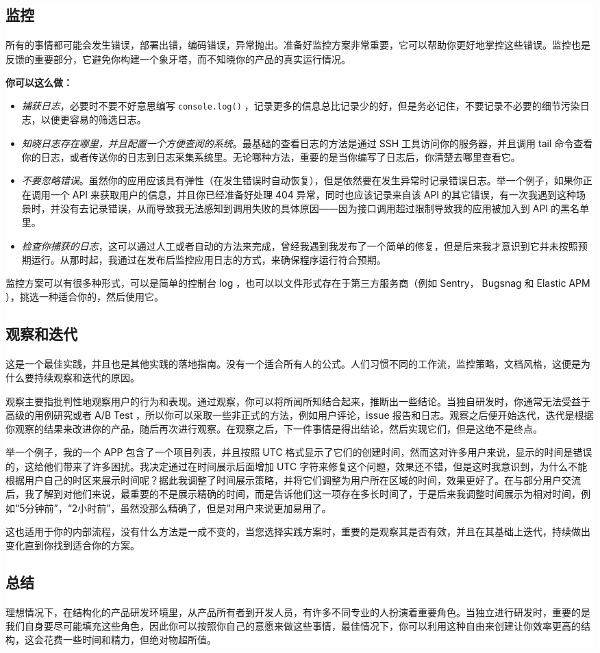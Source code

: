 ## 监控

所有的事情都可能会发生错误，部署出错，编码错误，异常抛出。准备好监控方案非常重要，它可以帮助你更好地掌控这些错误。监控也是反馈的重要部分，它避免你构建一个象牙塔，而不知晓你的产品的真实运行情况。

**你可以这么做：**

* *捕获日志*，必要时不要不好意思编写 `console.log()` ，记录更多的信息总比记录少的好，但是务必记住，不要记录不必要的细节污染日志，以便更容易的筛选日志。

* *知晓日志存在哪里，并且配置一个方便查阅的系统*。最基础的查看日志的方法是通过 SSH 工具访问你的服务器，并且调用 tail 命令查看你的日志，或者传送你的日志到日志采集系统里。无论哪种方法，重要的是当你编写了日志后，你清楚去哪里查看它。

* *不要忽略错误*。虽然你的应用应该具有弹性（在发生错误时自动恢复），但是依然要在发生异常时记录错误日志。举一个例子，如果你正在调用一个 API 来获取用户的信息，并且你已经准备好处理 404 异常，同时也应该记录来自该 API 的其它错误，有一次我遇到这种场景时，并没有去记录错误，从而导致我无法感知到调用失败的具体原因——因为接口调用超过限制导致我的应用被加入到 API 的黑名单里。
* *检查你捕获的日志*，这可以通过人工或者自动的方法来完成，曾经我遇到我发布了一个简单的修复，但是后来我才意识到它并未按照预期运行。从那时起，我通过在发布后监控应用日志的方式，来确保程序运行符合预期。

监控方案可以有很多种形式，可以是简单的控制台 log ，也可以以文件形式存在于第三方服务商（例如 Sentry， Bugsnag 和 Elastic APM ），挑选一种适合你的，然后使用它。

## 观察和迭代

这是一个最佳实践，并且也是其他实践的落地指南。没有一个适合所有人的公式。人们习惯不同的工作流，监控策略，文档风格，这便是为什么要持续观察和迭代的原因。

观察主要指批判性地观察用户的行为和表现。通过观察，你可以将所闻所知结合起来，推断出一些结论。当独自研发时，你通常无法受益于高级的用例研究或者 A/B Test ，所以你可以采取一些非正式的方法，例如用户评论，issue 报告和日志。观察之后便开始迭代，迭代是根据你观察的结果来改进你的产品，随后再次进行观察。在观察之后，下一件事情是得出结论，然后实现它们，但是这绝不是终点。

举一个例子，我的一个 APP 包含了一个项目列表，并且按照 UTC 格式显示了它们的创建时间，然而这对许多用户来说，显示的时间是错误的，这给他们带来了许多困扰。我决定通过在时间展示后面增加 UTC 字符来修复这个问题，效果还不错，但是这时我意识到，为什么不能根据用户自己的时区来展示时间呢？据此我调整了时间展示策略，并将它们调整为用户所在区域的时间，效果更好了。在与部分用户交流后，我了解到对他们来说，最重要的不是展示精确的时间，而是告诉他们这一项存在多长时间了，于是后来我调整时间展示为相对时间，例如“5分钟前”，“2小时前”，虽然没那么精确了，但是对用户来说更加易用了。

这也适用于你的内部流程，没有什么方法是一成不变的，当您选择实践方案时，重要的是观察其是否有效，并且在其基础上迭代，持续做出变化直到你找到适合你的方案。

## 总结

理想情况下，在结构化的产品研发环境里，从产品所有者到开发人员，有许多不同专业的人扮演着重要角色。当独立进行研发时，重要的是我们自身要尽可能填充这些角色，因此你可以按照你自己的意愿来做这些事情，最佳情况下，你可以利用这种自由来创建让你效率更高的结构，这会花费一些时间和精力，但绝对物超所值。